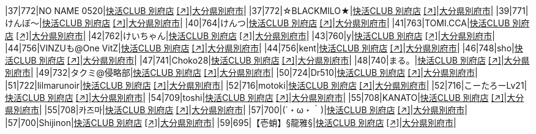 |37|772|<span class="rank-name-dl">NO NAME 0520</span>|<a href="/darts/rank/shops/fbfd2e9f466da81528032249b44395af.html">快活CLUB 別府店</a> <a href="https://search.dartslive.com/jp/shop/fbfd2e9f466da81528032249b44395af">[↗]</a>|<a href="/darts/rank/大分県/別府市">大分県別府市</a>|
|37|772|<span class="rank-name-dl">☆BLACKMILO★</span>|<a href="/darts/rank/shops/fbfd2e9f466da81528032249b44395af.html">快活CLUB 別府店</a> <a href="https://search.dartslive.com/jp/shop/fbfd2e9f466da81528032249b44395af">[↗]</a>|<a href="/darts/rank/大分県/別府市">大分県別府市</a>|
|39|771|<span class="rank-name-dl">けんぼ〜</span>|<a href="/darts/rank/shops/fbfd2e9f466da81528032249b44395af.html">快活CLUB 別府店</a> <a href="https://search.dartslive.com/jp/shop/fbfd2e9f466da81528032249b44395af">[↗]</a>|<a href="/darts/rank/大分県/別府市">大分県別府市</a>|
|40|764|<span class="rank-name-dl">けんつ</span>|<a href="/darts/rank/shops/fbfd2e9f466da81528032249b44395af.html">快活CLUB 別府店</a> <a href="https://search.dartslive.com/jp/shop/fbfd2e9f466da81528032249b44395af">[↗]</a>|<a href="/darts/rank/大分県/別府市">大分県別府市</a>|
|41|763|<span class="rank-name-dl">TOMI.CCA</span>|<a href="/darts/rank/shops/fbfd2e9f466da81528032249b44395af.html">快活CLUB 別府店</a> <a href="https://search.dartslive.com/jp/shop/fbfd2e9f466da81528032249b44395af">[↗]</a>|<a href="/darts/rank/大分県/別府市">大分県別府市</a>|
|42|762|<span class="rank-name-dl">けいちゃん</span>|<a href="/darts/rank/shops/fbfd2e9f466da81528032249b44395af.html">快活CLUB 別府店</a> <a href="https://search.dartslive.com/jp/shop/fbfd2e9f466da81528032249b44395af">[↗]</a>|<a href="/darts/rank/大分県/別府市">大分県別府市</a>|
|43|760|<span class="rank-name-dl">y</span>|<a href="/darts/rank/shops/fbfd2e9f466da81528032249b44395af.html">快活CLUB 別府店</a> <a href="https://search.dartslive.com/jp/shop/fbfd2e9f466da81528032249b44395af">[↗]</a>|<a href="/darts/rank/大分県/別府市">大分県別府市</a>|
|44|756|<span class="rank-name-dl">VINZUも@One VitZ</span>|<a href="/darts/rank/shops/fbfd2e9f466da81528032249b44395af.html">快活CLUB 別府店</a> <a href="https://search.dartslive.com/jp/shop/fbfd2e9f466da81528032249b44395af">[↗]</a>|<a href="/darts/rank/大分県/別府市">大分県別府市</a>|
|44|756|<span class="rank-name-dl">kent</span>|<a href="/darts/rank/shops/fbfd2e9f466da81528032249b44395af.html">快活CLUB 別府店</a> <a href="https://search.dartslive.com/jp/shop/fbfd2e9f466da81528032249b44395af">[↗]</a>|<a href="/darts/rank/大分県/別府市">大分県別府市</a>|
|46|748|<span class="rank-name-dl">sho</span>|<a href="/darts/rank/shops/fbfd2e9f466da81528032249b44395af.html">快活CLUB 別府店</a> <a href="https://search.dartslive.com/jp/shop/fbfd2e9f466da81528032249b44395af">[↗]</a>|<a href="/darts/rank/大分県/別府市">大分県別府市</a>|
|47|741|<span class="rank-name-dl">Choko28</span>|<a href="/darts/rank/shops/fbfd2e9f466da81528032249b44395af.html">快活CLUB 別府店</a> <a href="https://search.dartslive.com/jp/shop/fbfd2e9f466da81528032249b44395af">[↗]</a>|<a href="/darts/rank/大分県/別府市">大分県別府市</a>|
|48|740|<span class="rank-name-dl">まる。</span>|<a href="/darts/rank/shops/fbfd2e9f466da81528032249b44395af.html">快活CLUB 別府店</a> <a href="https://search.dartslive.com/jp/shop/fbfd2e9f466da81528032249b44395af">[↗]</a>|<a href="/darts/rank/大分県/別府市">大分県別府市</a>|
|49|732|<span class="rank-name-dl">タクミ@侵略部</span>|<a href="/darts/rank/shops/fbfd2e9f466da81528032249b44395af.html">快活CLUB 別府店</a> <a href="https://search.dartslive.com/jp/shop/fbfd2e9f466da81528032249b44395af">[↗]</a>|<a href="/darts/rank/大分県/別府市">大分県別府市</a>|
|50|724|<span class="rank-name-dl">Dr510</span>|<a href="/darts/rank/shops/fbfd2e9f466da81528032249b44395af.html">快活CLUB 別府店</a> <a href="https://search.dartslive.com/jp/shop/fbfd2e9f466da81528032249b44395af">[↗]</a>|<a href="/darts/rank/大分県/別府市">大分県別府市</a>|
|51|722|<span class="rank-name-dl">lilmarunoir</span>|<a href="/darts/rank/shops/fbfd2e9f466da81528032249b44395af.html">快活CLUB 別府店</a> <a href="https://search.dartslive.com/jp/shop/fbfd2e9f466da81528032249b44395af">[↗]</a>|<a href="/darts/rank/大分県/別府市">大分県別府市</a>|
|52|716|<span class="rank-name-dl">motoki</span>|<a href="/darts/rank/shops/fbfd2e9f466da81528032249b44395af.html">快活CLUB 別府店</a> <a href="https://search.dartslive.com/jp/shop/fbfd2e9f466da81528032249b44395af">[↗]</a>|<a href="/darts/rank/大分県/別府市">大分県別府市</a>|
|52|716|<span class="rank-name-dl">こーたろーLv21</span>|<a href="/darts/rank/shops/fbfd2e9f466da81528032249b44395af.html">快活CLUB 別府店</a> <a href="https://search.dartslive.com/jp/shop/fbfd2e9f466da81528032249b44395af">[↗]</a>|<a href="/darts/rank/大分県/別府市">大分県別府市</a>|
|54|709|<span class="rank-name-dl">toshi</span>|<a href="/darts/rank/shops/fbfd2e9f466da81528032249b44395af.html">快活CLUB 別府店</a> <a href="https://search.dartslive.com/jp/shop/fbfd2e9f466da81528032249b44395af">[↗]</a>|<a href="/darts/rank/大分県/別府市">大分県別府市</a>|
|55|708|<span class="rank-name-dl">KANATO</span>|<a href="/darts/rank/shops/fbfd2e9f466da81528032249b44395af.html">快活CLUB 別府店</a> <a href="https://search.dartslive.com/jp/shop/fbfd2e9f466da81528032249b44395af">[↗]</a>|<a href="/darts/rank/大分県/別府市">大分県別府市</a>|
|55|708|<span class="rank-name-dl">카즈마</span>|<a href="/darts/rank/shops/fbfd2e9f466da81528032249b44395af.html">快活CLUB 別府店</a> <a href="https://search.dartslive.com/jp/shop/fbfd2e9f466da81528032249b44395af">[↗]</a>|<a href="/darts/rank/大分県/別府市">大分県別府市</a>|
|57|700|<span class="rank-name-dl">(´・ω・｀)</span>|<a href="/darts/rank/shops/fbfd2e9f466da81528032249b44395af.html">快活CLUB 別府店</a> <a href="https://search.dartslive.com/jp/shop/fbfd2e9f466da81528032249b44395af">[↗]</a>|<a href="/darts/rank/大分県/別府市">大分県別府市</a>|
|57|700|<span class="rank-name-dl">Shijinon</span>|<a href="/darts/rank/shops/fbfd2e9f466da81528032249b44395af.html">快活CLUB 別府店</a> <a href="https://search.dartslive.com/jp/shop/fbfd2e9f466da81528032249b44395af">[↗]</a>|<a href="/darts/rank/大分県/別府市">大分県別府市</a>|
|59|695|<span class="rank-name-dl">【壱蛸】§龍雅§</span>|<a href="/darts/rank/shops/fbfd2e9f466da81528032249b44395af.html">快活CLUB 別府店</a> <a href="https://search.dartslive.com/jp/shop/fbfd2e9f466da81528032249b44395af">[↗]</a>|<a href="/darts/rank/大分県/別府市">大分県別府市</a>|